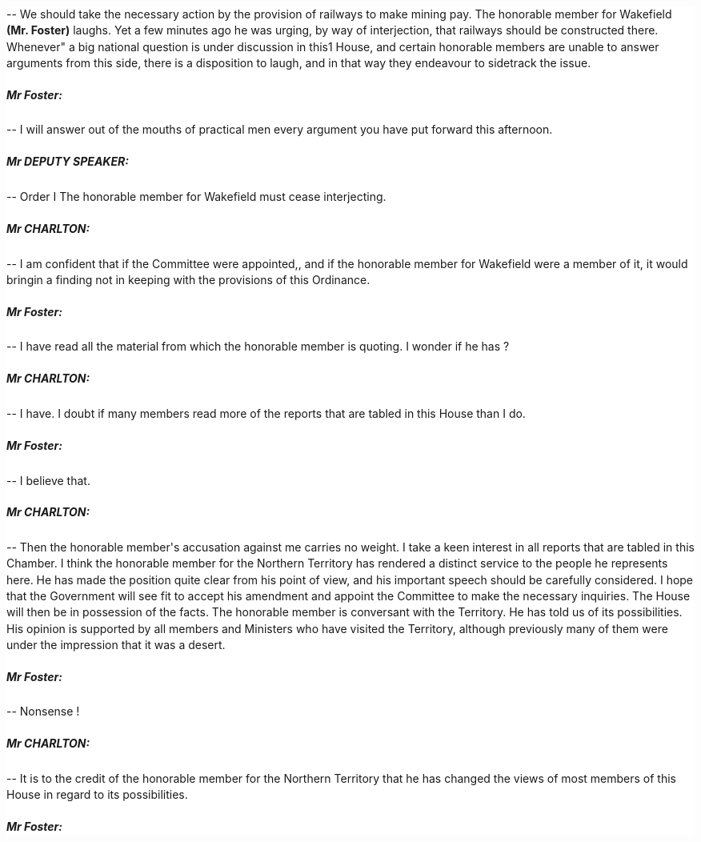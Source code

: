 -- We should take the necessary action by the provision of railways to make mining pay. The honorable member for Wakefield  **(Mr. Foster)**  laughs. Yet a few minutes ago he was urging, by way of interjection, that railways should be constructed there. Whenever" a big national question is under discussion in this1 House, and certain honorable members are unable to answer arguments from this side, there is a disposition to laugh, and in that way they endeavour to sidetrack the issue. 

##### Mr Foster:

-- I will answer out of the mouths of practical men every argument you have put forward this afternoon. 

##### Mr DEPUTY SPEAKER:

-- Order I The honorable member for Wakefield must cease interjecting.  

##### Mr CHARLTON:

-- I am confident that if the Committee were appointed,, and if the honorable member for Wakefield were a member of it, it would bringin a finding not in keeping with the provisions of this Ordinance. 

##### Mr Foster:

-- I have read all the material from which the honorable member is quoting. I wonder if he has ? 

##### Mr CHARLTON:

-- I have. I doubt if many members read more of the reports that are tabled in this House than I do. 

##### Mr Foster:

-- I believe that. 

##### Mr CHARLTON:

-- Then the honorable member's accusation against me carries no weight. I take a keen interest in all reports that are tabled in this Chamber. I think the honorable member for the Northern Territory has rendered a distinct service to the people he represents here. He has made the position quite clear from his point of view, and his important speech should be carefully considered. I hope that the Government will see fit to accept his amendment and appoint the Committee to make the necessary inquiries. The House will then be in possession of the facts. The honorable member is conversant with the Territory. He has told us of its possibilities.  His  opinion is supported by all members and Ministers who have visited the Territory, although previously many of them were under the impression that it was a desert. 

##### Mr Foster:

-- Nonsense ! 

##### Mr CHARLTON:

-- It is to the credit of the honorable member for the Northern Territory that he has changed the views of most members of this House in regard to its possibilities. 

##### Mr Foster:
